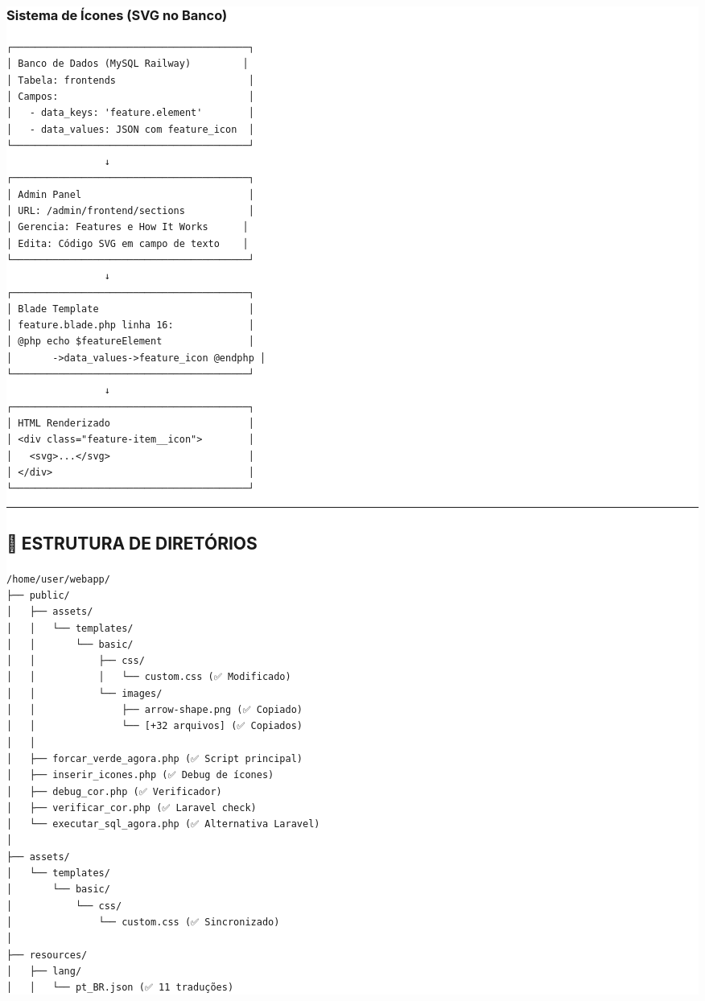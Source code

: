 ### Sistema de Ícones (SVG no Banco)

```
┌─────────────────────────────────────────┐
│ Banco de Dados (MySQL Railway)         │
│ Tabela: frontends                       │
│ Campos:                                 │
│   - data_keys: 'feature.element'        │
│   - data_values: JSON com feature_icon  │
└─────────────────────────────────────────┘
                 ↓
┌─────────────────────────────────────────┐
│ Admin Panel                             │
│ URL: /admin/frontend/sections           │
│ Gerencia: Features e How It Works      │
│ Edita: Código SVG em campo de texto    │
└─────────────────────────────────────────┘
                 ↓
┌─────────────────────────────────────────┐
│ Blade Template                          │
│ feature.blade.php linha 16:             │
│ @php echo $featureElement               │
│       ->data_values->feature_icon @endphp │
└─────────────────────────────────────────┘
                 ↓
┌─────────────────────────────────────────┐
│ HTML Renderizado                        │
│ <div class="feature-item__icon">        │
│   <svg>...</svg>                        │
│ </div>                                  │
└─────────────────────────────────────────┘
```

---

## 📂 ESTRUTURA DE DIRETÓRIOS

```
/home/user/webapp/
├── public/
│   ├── assets/
│   │   └── templates/
│   │       └── basic/
│   │           ├── css/
│   │           │   └── custom.css (✅ Modificado)
│   │           └── images/
│   │               ├── arrow-shape.png (✅ Copiado)
│   │               └── [+32 arquivos] (✅ Copiados)
│   │
│   ├── forcar_verde_agora.php (✅ Script principal)
│   ├── inserir_icones.php (✅ Debug de ícones)
│   ├── debug_cor.php (✅ Verificador)
│   ├── verificar_cor.php (✅ Laravel check)
│   └── executar_sql_agora.php (✅ Alternativa Laravel)
│
├── assets/
│   └── templates/
│       └── basic/
│           └── css/
│               └── custom.css (✅ Sincronizado)
│
├── resources/
│   ├── lang/
│   │   └── pt_BR.json (✅ 11 traduções)
```